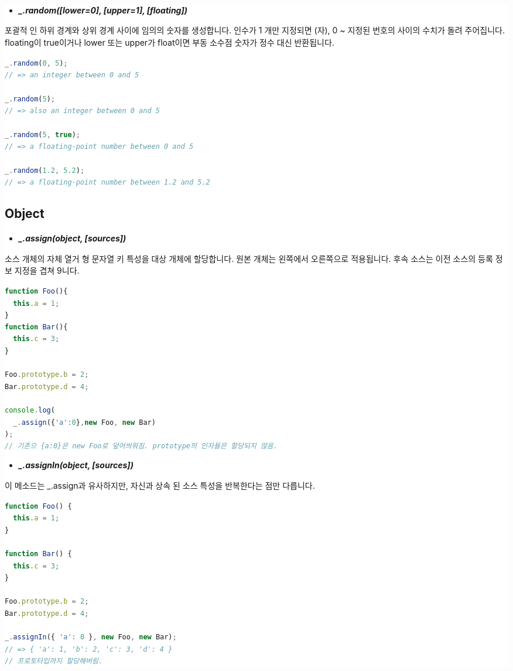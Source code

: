 
- ***_.random([lower=0], [upper=1], [floating])***

포괄적 인 하위 경계와 상위 경계 사이에 임의의 숫자를 생성합니다. 인수가 1 개만 지정되면 (자), 0 ~ 지정된 번호의 사이의 수치가 돌려 주어집니다. floating이 true이거나 lower 또는 upper가 float이면 부동 소수점 숫자가 정수 대신 반환됩니다.

```js
_.random(0, 5);
// => an integer between 0 and 5
 
_.random(5);
// => also an integer between 0 and 5
 
_.random(5, true);
// => a floating-point number between 0 and 5
 
_.random(1.2, 5.2);
// => a floating-point number between 1.2 and 5.2
```





## Object



- ***_.assign(object, [sources])***

소스 개체의 자체 열거 형 문자열 키 특성을 대상 개체에 할당합니다. 원본 개체는 왼쪽에서 오른쪽으로 적용됩니다. 후속 소스는 이전 소스의 등록 정보 지정을 겹쳐 9니다.

```js
function Foo(){
  this.a = 1;
}
function Bar(){
  this.c = 3;
}

Foo.prototype.b = 2;
Bar.prototype.d = 4;

console.log(
  _.assign({'a':0},new Foo, new Bar)
);
// 기존으 {a:0}은 new Foo로 덮어씌워짐. prototype의 인자들은 할당되지 않음.
```



- ***_.assignIn(object, [sources])***

이 메소드는 _.assign과 유사하지만, 자신과 상속 된 소스 특성을 반복한다는 점만 다릅니다.

```js
function Foo() {
  this.a = 1;
}
 
function Bar() {
  this.c = 3;
}
 
Foo.prototype.b = 2;
Bar.prototype.d = 4;
 
_.assignIn({ 'a': 0 }, new Foo, new Bar);
// => { 'a': 1, 'b': 2, 'c': 3, 'd': 4 }
// 프로토타입까지 할당해버림.
```

